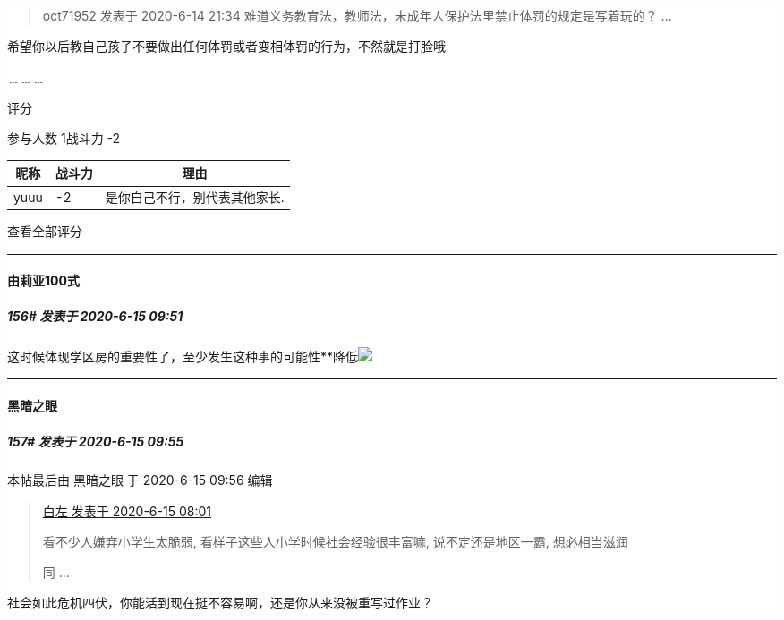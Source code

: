 
<blockquote>oct71952 发表于 2020-6-14 21:34
难道义务教育法，教师法，未成年人保护法里禁止体罚的规定是写着玩的？ ...</blockquote>
希望你以后教自己孩子不要做出任何体罚或者变相体罚的行为，不然就是打脸哦



﹍﹍﹍

评分





 参与人数 1战斗力 -2

|昵称|战斗力|理由|
|----|---|---|
| yuuu|-2|是你自己不行，别代表其他家长.|



查看全部评分






*****

####  由莉亚100式  
##### 156#       发表于 2020-6-15 09:51




这时候体现学区房的重要性了，至少发生这种事的可能性**降低<img src="https://static.saraba1st.com/image/smiley/face2017/037.png" referrerpolicy="no-referrer">







*****

####  黑暗之眼  
##### 157#       发表于 2020-6-15 09:55



 本帖最后由 黑暗之眼 于 2020-6-15 09:56 编辑 
<blockquote><a href="httphttps://bbs.saraba1st.com/2b/forum.php?mod=redirect&amp;goto=findpost&amp;pid=47808423&amp;ptid=1941634" target="_blank">白左 发表于 2020-6-15 08:01</a>

看不少人嫌弃小学生太脆弱, 看样子这些人小学时候社会经验很丰富嘛, 说不定还是地区一霸, 想必相当滋润


同 ...</blockquote>
社会如此危机四伏，你能活到现在挺不容易啊，还是你从来没被重写过作业？






